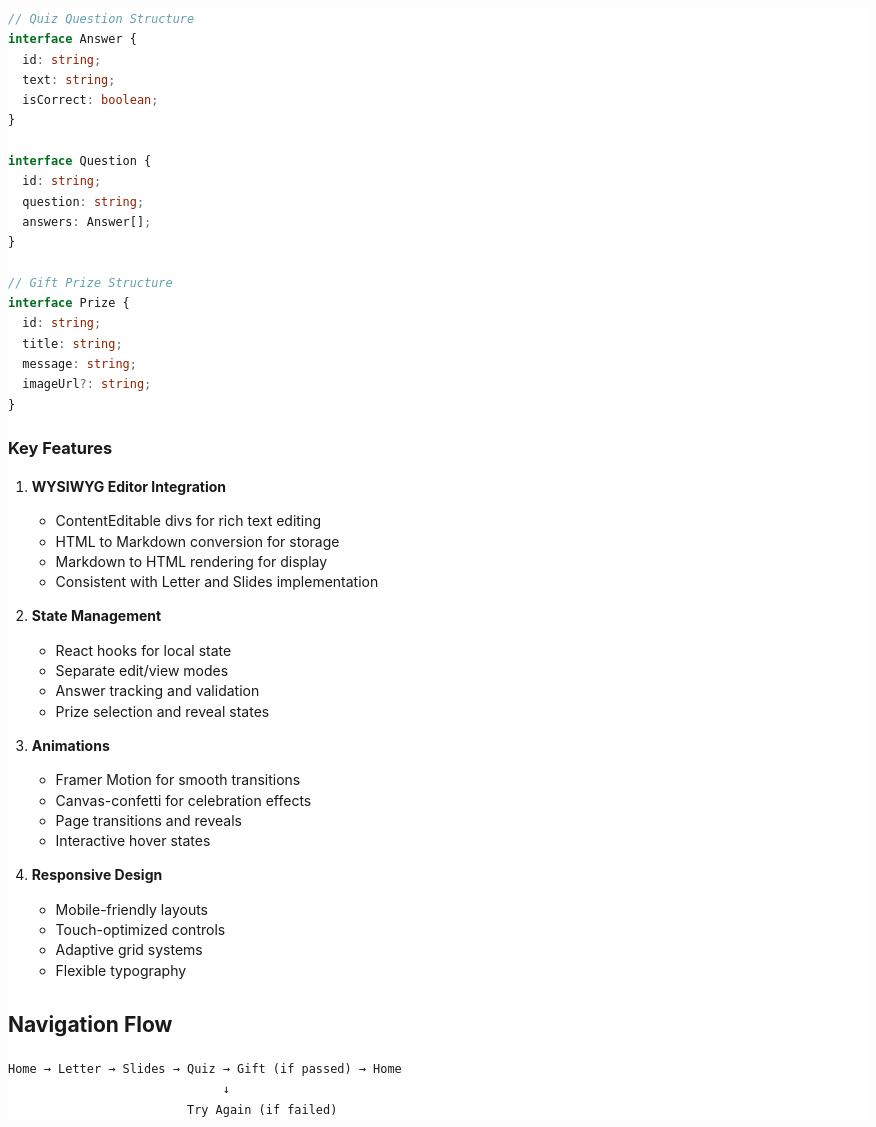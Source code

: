 ```typescript
// Quiz Question Structure
interface Answer {
  id: string;
  text: string;
  isCorrect: boolean;
}

interface Question {
  id: string;
  question: string;
  answers: Answer[];
}

// Gift Prize Structure
interface Prize {
  id: string;
  title: string;
  message: string;
  imageUrl?: string;
}
```

### Key Features

1. **WYSIWYG Editor Integration**
   - ContentEditable divs for rich text editing
   - HTML to Markdown conversion for storage
   - Markdown to HTML rendering for display
   - Consistent with Letter and Slides implementation

2. **State Management**
   - React hooks for local state
   - Separate edit/view modes
   - Answer tracking and validation
   - Prize selection and reveal states

3. **Animations**
   - Framer Motion for smooth transitions
   - Canvas-confetti for celebration effects
   - Page transitions and reveals
   - Interactive hover states

4. **Responsive Design**
   - Mobile-friendly layouts
   - Touch-optimized controls
   - Adaptive grid systems
   - Flexible typography

## Navigation Flow

```
Home → Letter → Slides → Quiz → Gift (if passed) → Home
                              ↓
                         Try Again (if failed)
```
